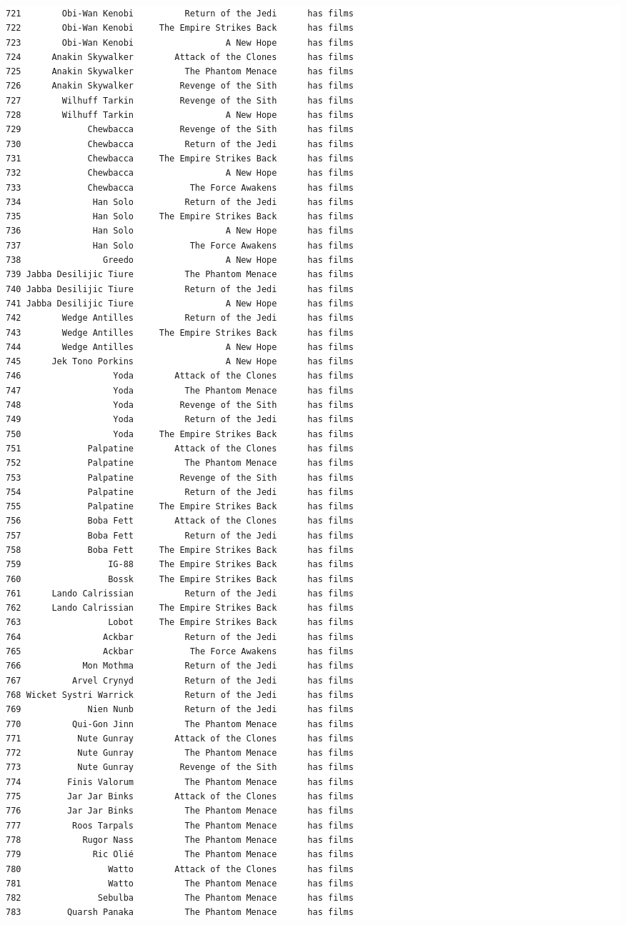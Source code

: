 ```
721        Obi-Wan Kenobi          Return of the Jedi      has films
722        Obi-Wan Kenobi     The Empire Strikes Back      has films
723        Obi-Wan Kenobi                  A New Hope      has films
724      Anakin Skywalker        Attack of the Clones      has films
725      Anakin Skywalker          The Phantom Menace      has films
726      Anakin Skywalker         Revenge of the Sith      has films
727        Wilhuff Tarkin         Revenge of the Sith      has films
728        Wilhuff Tarkin                  A New Hope      has films
729             Chewbacca         Revenge of the Sith      has films
730             Chewbacca          Return of the Jedi      has films
731             Chewbacca     The Empire Strikes Back      has films
732             Chewbacca                  A New Hope      has films
733             Chewbacca           The Force Awakens      has films
734              Han Solo          Return of the Jedi      has films
735              Han Solo     The Empire Strikes Back      has films
736              Han Solo                  A New Hope      has films
737              Han Solo           The Force Awakens      has films
738                Greedo                  A New Hope      has films
739 Jabba Desilijic Tiure          The Phantom Menace      has films
740 Jabba Desilijic Tiure          Return of the Jedi      has films
741 Jabba Desilijic Tiure                  A New Hope      has films
742        Wedge Antilles          Return of the Jedi      has films
743        Wedge Antilles     The Empire Strikes Back      has films
744        Wedge Antilles                  A New Hope      has films
745      Jek Tono Porkins                  A New Hope      has films
746                  Yoda        Attack of the Clones      has films
747                  Yoda          The Phantom Menace      has films
748                  Yoda         Revenge of the Sith      has films
749                  Yoda          Return of the Jedi      has films
750                  Yoda     The Empire Strikes Back      has films
751             Palpatine        Attack of the Clones      has films
752             Palpatine          The Phantom Menace      has films
753             Palpatine         Revenge of the Sith      has films
754             Palpatine          Return of the Jedi      has films
755             Palpatine     The Empire Strikes Back      has films
756             Boba Fett        Attack of the Clones      has films
757             Boba Fett          Return of the Jedi      has films
758             Boba Fett     The Empire Strikes Back      has films
759                 IG-88     The Empire Strikes Back      has films
760                 Bossk     The Empire Strikes Back      has films
761      Lando Calrissian          Return of the Jedi      has films
762      Lando Calrissian     The Empire Strikes Back      has films
763                 Lobot     The Empire Strikes Back      has films
764                Ackbar          Return of the Jedi      has films
765                Ackbar           The Force Awakens      has films
766            Mon Mothma          Return of the Jedi      has films
767          Arvel Crynyd          Return of the Jedi      has films
768 Wicket Systri Warrick          Return of the Jedi      has films
769             Nien Nunb          Return of the Jedi      has films
770          Qui-Gon Jinn          The Phantom Menace      has films
771           Nute Gunray        Attack of the Clones      has films
772           Nute Gunray          The Phantom Menace      has films
773           Nute Gunray         Revenge of the Sith      has films
774         Finis Valorum          The Phantom Menace      has films
775         Jar Jar Binks        Attack of the Clones      has films
776         Jar Jar Binks          The Phantom Menace      has films
777          Roos Tarpals          The Phantom Menace      has films
778            Rugor Nass          The Phantom Menace      has films
779              Ric Olié          The Phantom Menace      has films
780                 Watto        Attack of the Clones      has films
781                 Watto          The Phantom Menace      has films
782               Sebulba          The Phantom Menace      has films
783         Quarsh Panaka          The Phantom Menace      has films
```